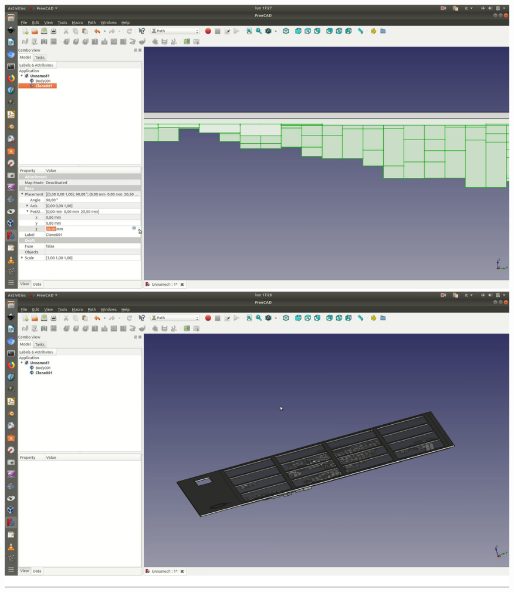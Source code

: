 <img src="/cookbook/map/img/10-4.png" />
<img src="/cookbook/map/img/10-5.png" />
</div>
<div class="clear"></div>
<hr style="color: #ccc" size="1">
